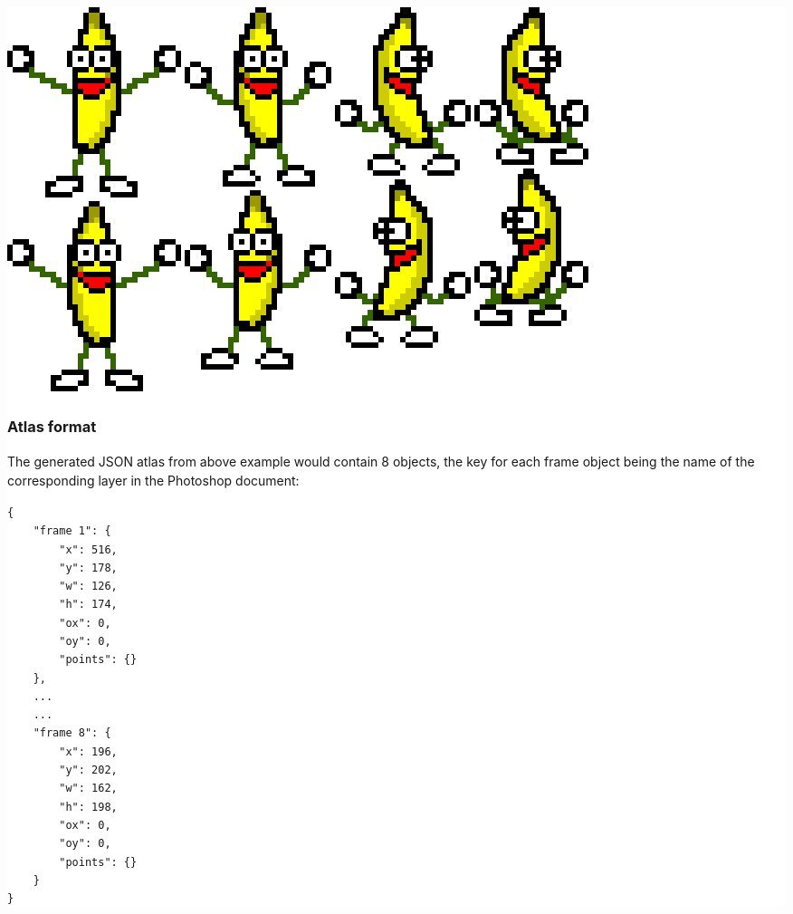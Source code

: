![Basic example sprite sheet](images/3_BasicUsageSheet.png)

### Atlas format

The generated JSON atlas from above example would contain 8 objects, the key for each frame object being the name of the corresponding layer in the Photoshop document:
```
{
    "frame 1": {
        "x": 516,
        "y": 178,
        "w": 126,
        "h": 174,
        "ox": 0,
        "oy": 0,
        "points": {}
    },
    ...
    ...
    "frame 8": {
        "x": 196,
        "y": 202,
        "w": 162,
        "h": 198,
        "ox": 0,
        "oy": 0,
        "points": {}
    }
}
```
